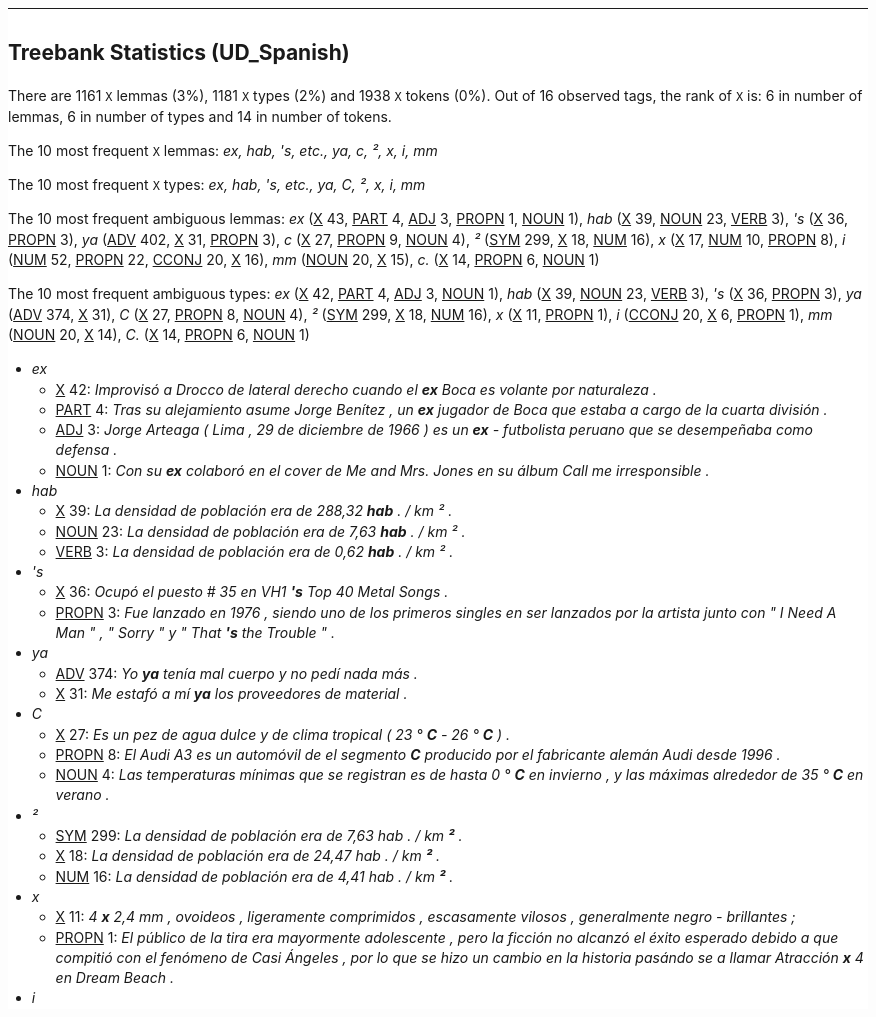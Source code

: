 

--------------------------------------------------------------------------------

## Treebank Statistics (UD_Spanish)

There are 1161 `X` lemmas (3%), 1181 `X` types (2%) and 1938 `X` tokens (0%).
Out of 16 observed tags, the rank of `X` is: 6 in number of lemmas, 6 in number of types and 14 in number of tokens.

The 10 most frequent `X` lemmas: <em>ex, hab, 's, etc., ya, c, ², x, i, mm</em>

The 10 most frequent `X` types:  <em>ex, hab, 's, etc., ya, C, ², x, i, mm</em>

The 10 most frequent ambiguous lemmas: <em>ex</em> ([X]() 43, [PART]() 4, [ADJ]() 3, [PROPN]() 1, [NOUN]() 1), <em>hab</em> ([X]() 39, [NOUN]() 23, [VERB]() 3), <em>'s</em> ([X]() 36, [PROPN]() 3), <em>ya</em> ([ADV]() 402, [X]() 31, [PROPN]() 3), <em>c</em> ([X]() 27, [PROPN]() 9, [NOUN]() 4), <em>²</em> ([SYM]() 299, [X]() 18, [NUM]() 16), <em>x</em> ([X]() 17, [NUM]() 10, [PROPN]() 8), <em>i</em> ([NUM]() 52, [PROPN]() 22, [CCONJ]() 20, [X]() 16), <em>mm</em> ([NOUN]() 20, [X]() 15), <em>c.</em> ([X]() 14, [PROPN]() 6, [NOUN]() 1)

The 10 most frequent ambiguous types:  <em>ex</em> ([X]() 42, [PART]() 4, [ADJ]() 3, [NOUN]() 1), <em>hab</em> ([X]() 39, [NOUN]() 23, [VERB]() 3), <em>'s</em> ([X]() 36, [PROPN]() 3), <em>ya</em> ([ADV]() 374, [X]() 31), <em>C</em> ([X]() 27, [PROPN]() 8, [NOUN]() 4), <em>²</em> ([SYM]() 299, [X]() 18, [NUM]() 16), <em>x</em> ([X]() 11, [PROPN]() 1), <em>i</em> ([CCONJ]() 20, [X]() 6, [PROPN]() 1), <em>mm</em> ([NOUN]() 20, [X]() 14), <em>C.</em> ([X]() 14, [PROPN]() 6, [NOUN]() 1)


* <em>ex</em>
  * [X]() 42: <em>Improvisó a Drocco de lateral derecho cuando el <b>ex</b> Boca es volante por naturaleza .</em>
  * [PART]() 4: <em>Tras su alejamiento asume Jorge Benítez , un <b>ex</b> jugador de Boca que estaba a cargo de la cuarta división .</em>
  * [ADJ]() 3: <em>Jorge Arteaga ( Lima , 29 de diciembre de 1966 ) es un <b>ex</b> - futbolista peruano que se desempeñaba como defensa .</em>
  * [NOUN]() 1: <em>Con su <b>ex</b> colaboró en el cover de Me and Mrs. Jones en su álbum Call me irresponsible .</em>
* <em>hab</em>
  * [X]() 39: <em>La densidad de población era de 288,32 <b>hab</b> . / km ² .</em>
  * [NOUN]() 23: <em>La densidad de población era de 7,63 <b>hab</b> . / km ² .</em>
  * [VERB]() 3: <em>La densidad de población era de 0,62 <b>hab</b> . / km ² .</em>
* <em>'s</em>
  * [X]() 36: <em>Ocupó el puesto # 35 en VH1 <b>'s</b> Top 40 Metal Songs .</em>
  * [PROPN]() 3: <em>Fue lanzado en 1976 , siendo uno de los primeros singles en ser lanzados por la artista junto con " I Need A Man " , " Sorry " y " That <b>'s</b> the Trouble " .</em>
* <em>ya</em>
  * [ADV]() 374: <em>Yo <b>ya</b> tenía mal cuerpo y no pedí nada más .</em>
  * [X]() 31: <em>Me estafó a mí <b>ya</b> los proveedores de material .</em>
* <em>C</em>
  * [X]() 27: <em>Es un pez de agua dulce y de clima tropical ( 23 ° <b>C</b> - 26 ° <b>C</b> ) .</em>
  * [PROPN]() 8: <em>El Audi A3 es un automóvil de el segmento <b>C</b> producido por el fabricante alemán Audi desde 1996 .</em>
  * [NOUN]() 4: <em>Las temperaturas mínimas que se registran es de hasta 0 ° <b>C</b> en invierno , y las máximas alrededor de 35 ° <b>C</b> en verano .</em>
* <em>²</em>
  * [SYM]() 299: <em>La densidad de población era de 7,63 hab . / km <b>²</b> .</em>
  * [X]() 18: <em>La densidad de población era de 24,47 hab . / km <b>²</b> .</em>
  * [NUM]() 16: <em>La densidad de población era de 4,41 hab . / km <b>²</b> .</em>
* <em>x</em>
  * [X]() 11: <em>4 <b>x</b> 2,4 mm , ovoideos , ligeramente comprimidos , escasamente vilosos , generalmente negro - brillantes ;</em>
  * [PROPN]() 1: <em>El público de la tira era mayormente adolescente , pero la ficción no alcanzó el éxito esperado debido a que compitió con el fenómeno de Casi Ángeles , por lo que se hizo un cambio en la historia pasándo se a llamar Atracción <b>x</b> 4 en Dream Beach .</em>
* <em>i</em>